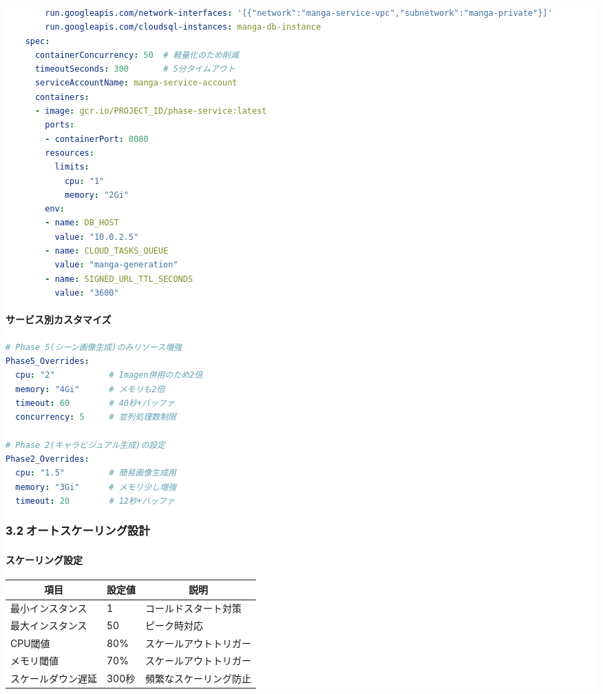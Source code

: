 ```yaml
        run.googleapis.com/network-interfaces: '[{"network":"manga-service-vpc","subnetwork":"manga-private"}]'
        run.googleapis.com/cloudsql-instances: manga-db-instance
    spec:
      containerConcurrency: 50  # 軽量化のため削減
      timeoutSeconds: 300       # 5分タイムアウト
      serviceAccountName: manga-service-account
      containers:
      - image: gcr.io/PROJECT_ID/phase-service:latest
        ports:
        - containerPort: 8080
        resources:
          limits:
            cpu: "1"
            memory: "2Gi"
        env:
        - name: DB_HOST
          value: "10.0.2.5"
        - name: CLOUD_TASKS_QUEUE
          value: "manga-generation"
        - name: SIGNED_URL_TTL_SECONDS
          value: "3600"
```

#### サービス別カスタマイズ
```yaml
# Phase 5(シーン画像生成)のみリソース増強
Phase5_Overrides:
  cpu: "2"           # Imagen併用のため2倍
  memory: "4Gi"      # メモリも2倍
  timeout: 60        # 40秒+バッファ
  concurrency: 5     # 並列処理数制限

# Phase 2(キャラビジュアル生成)の設定
Phase2_Overrides:
  cpu: "1.5"         # 簡易画像生成用
  memory: "3Gi"      # メモリ少し増強
  timeout: 20        # 12秒+バッファ
```

### 3.2 オートスケーリング設計

#### スケーリング設定
| 項目 | 設定値 | 説明 |
|------|--------|------|
| 最小インスタンス | 1 | コールドスタート対策 |
| 最大インスタンス | 50 | ピーク時対応 |
| CPU閾値 | 80% | スケールアウトトリガー |
| メモリ閾値 | 70% | スケールアウトトリガー |
| スケールダウン遅延 | 300秒 | 頻繁なスケーリング防止 |
